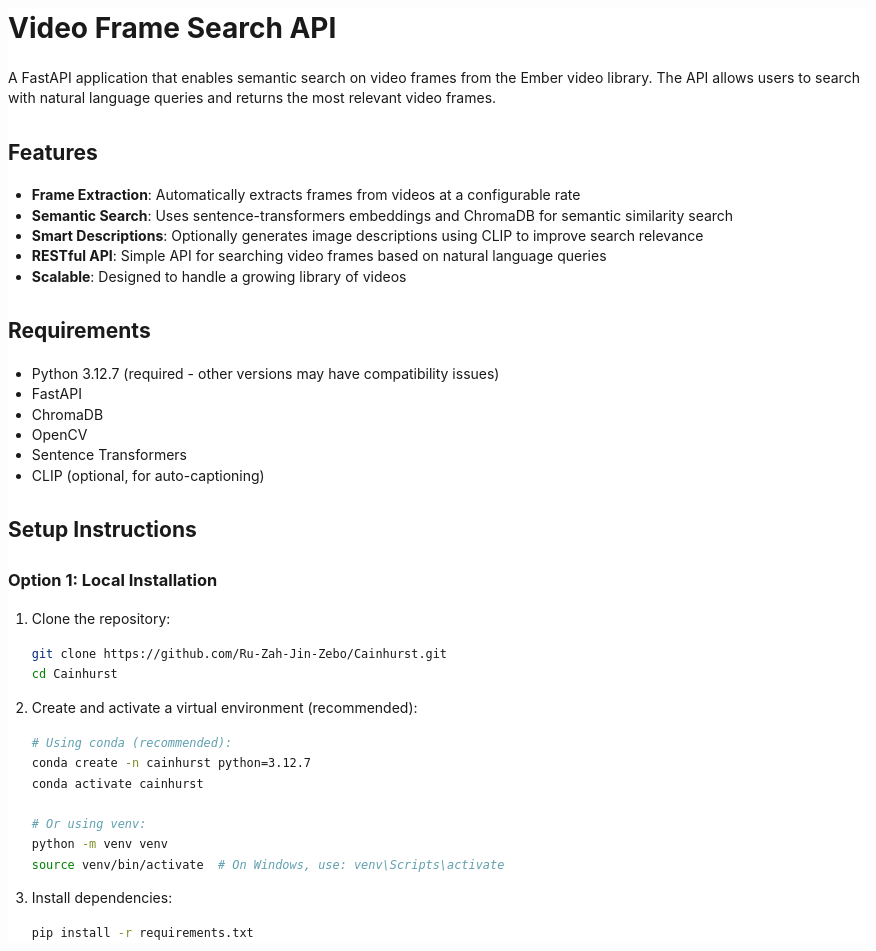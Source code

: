 # Video Frame Search API

A FastAPI application that enables semantic search on video frames from the Ember video library. The API allows users to search with natural language queries and returns the most relevant video frames.

## Features

- **Frame Extraction**: Automatically extracts frames from videos at a configurable rate
- **Semantic Search**: Uses sentence-transformers embeddings and ChromaDB for semantic similarity search
- **Smart Descriptions**: Optionally generates image descriptions using CLIP to improve search relevance
- **RESTful API**: Simple API for searching video frames based on natural language queries
- **Scalable**: Designed to handle a growing library of videos


## Requirements

- Python 3.12.7 (required - other versions may have compatibility issues)
- FastAPI
- ChromaDB
- OpenCV
- Sentence Transformers
- CLIP (optional, for auto-captioning)

## Setup Instructions

### Option 1: Local Installation

1. Clone the repository:
   ```bash
   git clone https://github.com/Ru-Zah-Jin-Zebo/Cainhurst.git
   cd Cainhurst
   ```

2. Create and activate a virtual environment (recommended):
   ```bash
   # Using conda (recommended):
   conda create -n cainhurst python=3.12.7
   conda activate cainhurst

   # Or using venv:
   python -m venv venv
   source venv/bin/activate  # On Windows, use: venv\Scripts\activate
   ```

3. Install dependencies:
   ```bash
   pip install -r requirements.txt
   ```
